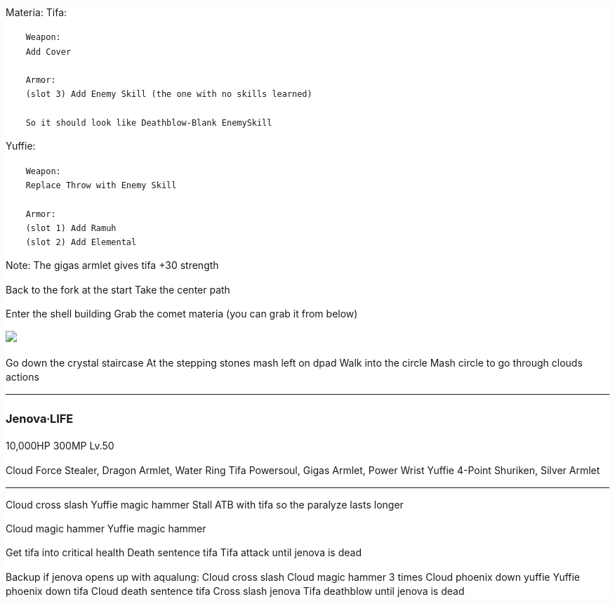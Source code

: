 Materia:
Tifa:

		Weapon:
		Add Cover
		
		Armor:
		(slot 3) Add Enemy Skill (the one with no skills learned)
		
		So it should look like Deathblow-Blank EnemySkill

Yuffie:

		Weapon:
		Replace Throw with Enemy Skill
		
		Armor:
		(slot 1) Add Ramuh
		(slot 2) Add Elemental

Note: The gigas armlet gives tifa +30 strength

Back to the fork at the start
Take the center path

Enter the shell building
Grab the comet materia (you can grab it from below)

<img src="img/ac97fba28b7f435485eafd52f6db703d.png" width="320">

Go down the crystal staircase
At the stepping stones mash left on dpad
Walk into the circle
Mash circle to go through clouds actions

--------------------------------------------------
### Jenova∙LIFE
10,000HP 300MP Lv.50

Cloud Force Stealer, Dragon Armlet, Water Ring
Tifa Powersoul, Gigas Armlet, Power Wrist
Yuffie 4-Point Shuriken, Silver Armlet

--------------------------------------------------
Cloud cross slash
Yuffie magic hammer
Stall ATB with tifa so the paralyze lasts longer

Cloud magic hammer
Yuffie magic hammer

Get tifa into critical health
Death sentence tifa
Tifa attack until jenova is dead

Backup if jenova opens up with aqualung:
Cloud cross slash
Cloud magic hammer 3 times
Cloud phoenix down yuffie
Yuffie phoenix down tifa
Cloud death sentence tifa
Cross slash jenova
Tifa deathblow until jenova is dead
